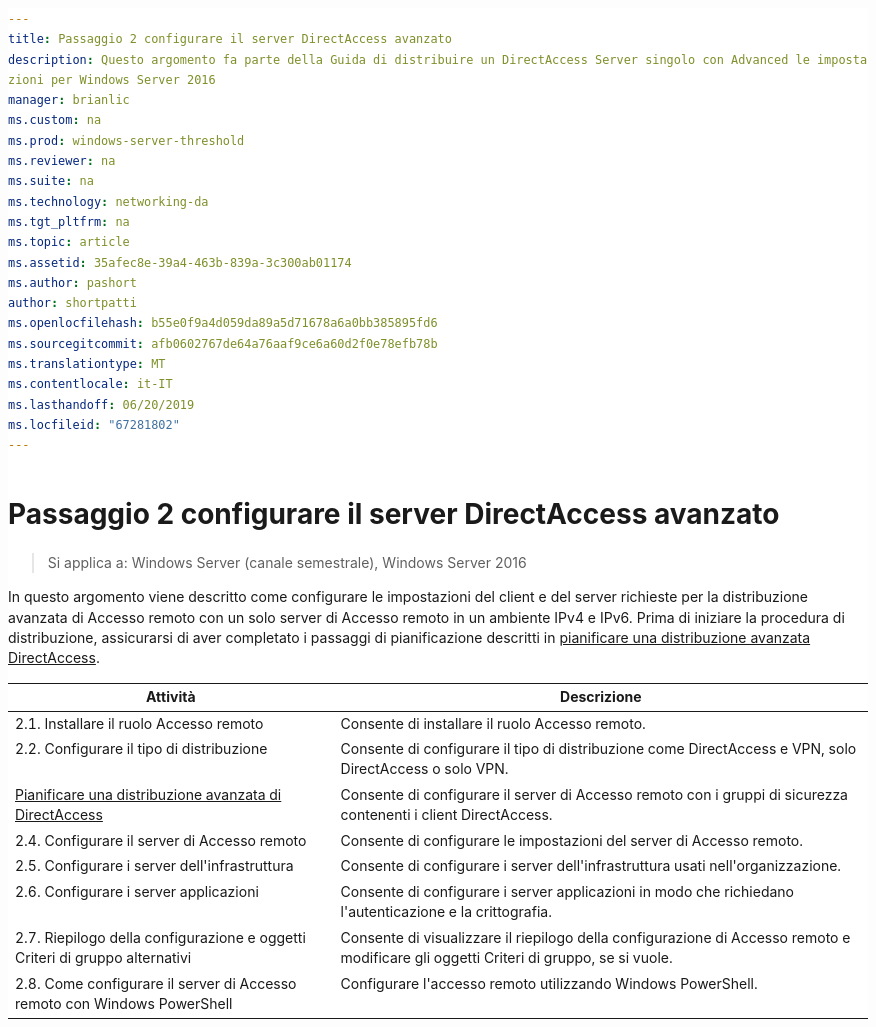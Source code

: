 ```yaml
---
title: Passaggio 2 configurare il server DirectAccess avanzato
description: Questo argomento fa parte della Guida di distribuire un DirectAccess Server singolo con Advanced le impostazioni per Windows Server 2016
manager: brianlic
ms.custom: na
ms.prod: windows-server-threshold
ms.reviewer: na
ms.suite: na
ms.technology: networking-da
ms.tgt_pltfrm: na
ms.topic: article
ms.assetid: 35afec8e-39a4-463b-839a-3c300ab01174
ms.author: pashort
author: shortpatti
ms.openlocfilehash: b55e0f9a4d059da89a5d71678a6a0bb385895fd6
ms.sourcegitcommit: afb0602767de64a76aaf9ce6a60d2f0e78efb78b
ms.translationtype: MT
ms.contentlocale: it-IT
ms.lasthandoff: 06/20/2019
ms.locfileid: "67281802"
---
```

# <a name="step-2-configure-advanced-directaccess-servers"></a>Passaggio 2 configurare il server DirectAccess avanzato

>Si applica a: Windows Server (canale semestrale), Windows Server 2016

In questo argomento viene descritto come configurare le impostazioni del client e del server richieste per la distribuzione avanzata di Accesso remoto con un solo server di Accesso remoto in un ambiente IPv4 e IPv6. Prima di iniziare la procedura di distribuzione, assicurarsi di aver completato i passaggi di pianificazione descritti in [pianificare una distribuzione avanzata DirectAccess](Plan-an-Advanced-DirectAccess-Deployment.md).  
  
|Attività|Descrizione|  
|----|--------|  
|2.1. Installare il ruolo Accesso remoto|Consente di installare il ruolo Accesso remoto.|  
|2.2. Configurare il tipo di distribuzione|Consente di configurare il tipo di distribuzione come DirectAccess e VPN, solo DirectAccess o solo VPN.|  
|[Pianificare una distribuzione avanzata di DirectAccess](Plan-an-Advanced-DirectAccess-Deployment.md)|Consente di configurare il server di Accesso remoto con i gruppi di sicurezza contenenti i client DirectAccess.|  
|2.4. Configurare il server di Accesso remoto|Consente di configurare le impostazioni del server di Accesso remoto.|  
|2.5. Configurare i server dell'infrastruttura|Consente di configurare i server dell'infrastruttura usati nell'organizzazione.|  
|2.6. Configurare i server applicazioni|Consente di configurare i server applicazioni in modo che richiedano l'autenticazione e la crittografia.|  
|2.7. Riepilogo della configurazione e oggetti Criteri di gruppo alternativi|Consente di visualizzare il riepilogo della configurazione di Accesso remoto e modificare gli oggetti Criteri di gruppo, se si vuole.|  
|2.8. Come configurare il server di Accesso remoto con Windows PowerShell|Configurare l'accesso remoto utilizzando Windows PowerShell.|  
  